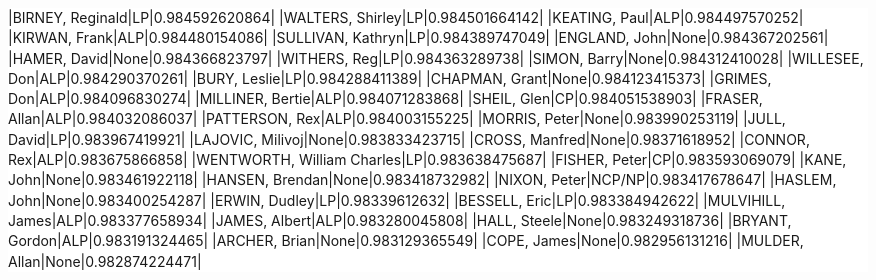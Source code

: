 |BIRNEY, Reginald|LP|0.984592620864|
|WALTERS, Shirley|LP|0.984501664142|
|KEATING, Paul|ALP|0.984497570252|
|KIRWAN, Frank|ALP|0.984480154086|
|SULLIVAN, Kathryn|LP|0.984389747049|
|ENGLAND, John|None|0.984367202561|
|HAMER, David|None|0.984366823797|
|WITHERS, Reg|LP|0.984363289738|
|SIMON, Barry|None|0.984312410028|
|WILLESEE, Don|ALP|0.984290370261|
|BURY, Leslie|LP|0.984288411389|
|CHAPMAN, Grant|None|0.984123415373|
|GRIMES, Don|ALP|0.984096830274|
|MILLINER, Bertie|ALP|0.984071283868|
|SHEIL, Glen|CP|0.984051538903|
|FRASER, Allan|ALP|0.984032086037|
|PATTERSON, Rex|ALP|0.984003155225|
|MORRIS, Peter|None|0.983990253119|
|JULL, David|LP|0.983967419921|
|LAJOVIC, Milivoj|None|0.983833423715|
|CROSS, Manfred|None|0.98371618952|
|CONNOR, Rex|ALP|0.983675866858|
|WENTWORTH, William Charles|LP|0.983638475687|
|FISHER, Peter|CP|0.983593069079|
|KANE, John|None|0.983461922118|
|HANSEN, Brendan|None|0.983418732982|
|NIXON, Peter|NCP/NP|0.983417678647|
|HASLEM, John|None|0.983400254287|
|ERWIN, Dudley|LP|0.98339612632|
|BESSELL, Eric|LP|0.983384942622|
|MULVIHILL, James|ALP|0.983377658934|
|JAMES, Albert|ALP|0.983280045808|
|HALL, Steele|None|0.983249318736|
|BRYANT, Gordon|ALP|0.983191324465|
|ARCHER, Brian|None|0.983129365549|
|COPE, James|None|0.982956131216|
|MULDER, Allan|None|0.982874224471|